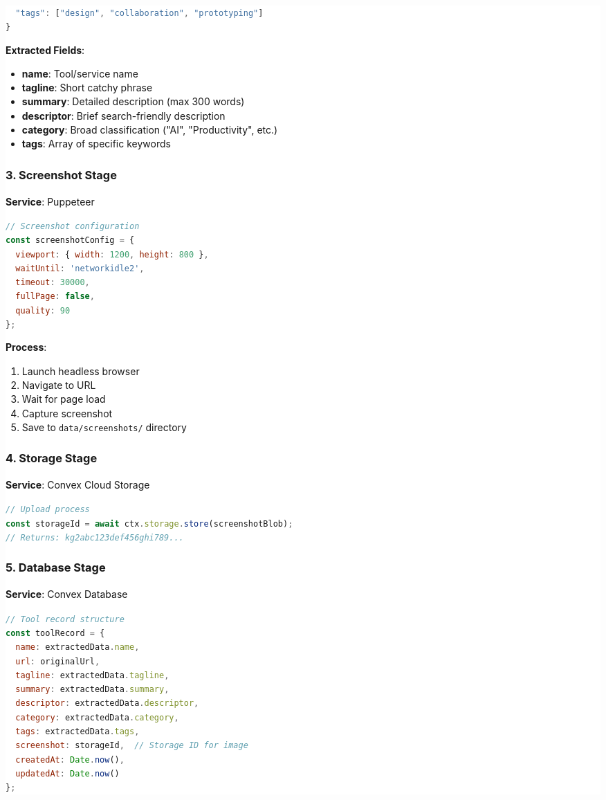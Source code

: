 ```javascript
  "tags": ["design", "collaboration", "prototyping"]
}
```

**Extracted Fields**:
- **name**: Tool/service name
- **tagline**: Short catchy phrase
- **summary**: Detailed description (max 300 words)
- **descriptor**: Brief search-friendly description
- **category**: Broad classification ("AI", "Productivity", etc.)
- **tags**: Array of specific keywords

### 3. Screenshot Stage
**Service**: Puppeteer

```javascript
// Screenshot configuration
const screenshotConfig = {
  viewport: { width: 1200, height: 800 },
  waitUntil: 'networkidle2',
  timeout: 30000,
  fullPage: false,
  quality: 90
};
```

**Process**:
1. Launch headless browser
2. Navigate to URL
3. Wait for page load
4. Capture screenshot
5. Save to `data/screenshots/` directory

### 4. Storage Stage
**Service**: Convex Cloud Storage

```javascript
// Upload process
const storageId = await ctx.storage.store(screenshotBlob);
// Returns: kg2abc123def456ghi789...
```

### 5. Database Stage
**Service**: Convex Database

```javascript
// Tool record structure
const toolRecord = {
  name: extractedData.name,
  url: originalUrl,
  tagline: extractedData.tagline,
  summary: extractedData.summary,
  descriptor: extractedData.descriptor,
  category: extractedData.category,
  tags: extractedData.tags,
  screenshot: storageId,  // Storage ID for image
  createdAt: Date.now(),
  updatedAt: Date.now()
};
```
